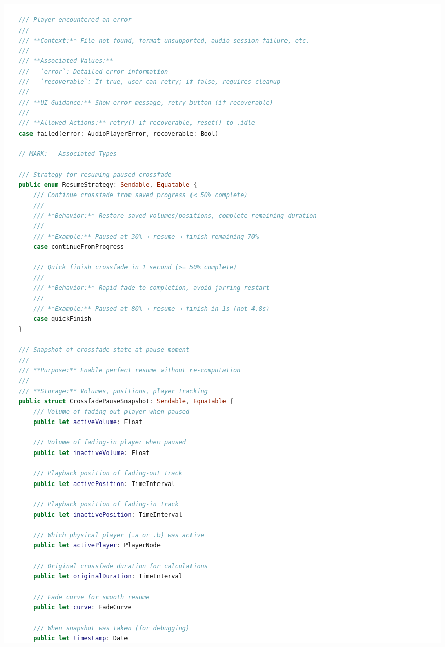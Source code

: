 ```swift

    /// Player encountered an error
    ///
    /// **Context:** File not found, format unsupported, audio session failure, etc.
    ///
    /// **Associated Values:**
    /// - `error`: Detailed error information
    /// - `recoverable`: If true, user can retry; if false, requires cleanup
    ///
    /// **UI Guidance:** Show error message, retry button (if recoverable)
    ///
    /// **Allowed Actions:** retry() if recoverable, reset() to .idle
    case failed(error: AudioPlayerError, recoverable: Bool)

    // MARK: - Associated Types

    /// Strategy for resuming paused crossfade
    public enum ResumeStrategy: Sendable, Equatable {
        /// Continue crossfade from saved progress (< 50% complete)
        ///
        /// **Behavior:** Restore saved volumes/positions, complete remaining duration
        ///
        /// **Example:** Paused at 30% → resume → finish remaining 70%
        case continueFromProgress

        /// Quick finish crossfade in 1 second (>= 50% complete)
        ///
        /// **Behavior:** Rapid fade to completion, avoid jarring restart
        ///
        /// **Example:** Paused at 80% → resume → finish in 1s (not 4.8s)
        case quickFinish
    }

    /// Snapshot of crossfade state at pause moment
    ///
    /// **Purpose:** Enable perfect resume without re-computation
    ///
    /// **Storage:** Volumes, positions, player tracking
    public struct CrossfadePauseSnapshot: Sendable, Equatable {
        /// Volume of fading-out player when paused
        public let activeVolume: Float

        /// Volume of fading-in player when paused
        public let inactiveVolume: Float

        /// Playback position of fading-out track
        public let activePosition: TimeInterval

        /// Playback position of fading-in track
        public let inactivePosition: TimeInterval

        /// Which physical player (.a or .b) was active
        public let activePlayer: PlayerNode

        /// Original crossfade duration for calculations
        public let originalDuration: TimeInterval

        /// Fade curve for smooth resume
        public let curve: FadeCurve

        /// When snapshot was taken (for debugging)
        public let timestamp: Date

```